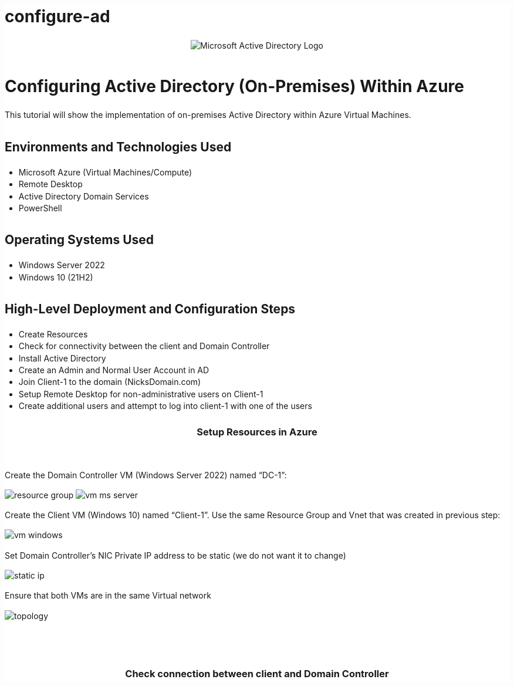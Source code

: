 # configure-ad
<p align="center">
<img src="https://i.imgur.com/pU5A58S.png" height="40%" width="70%"alt="Microsoft Active Directory Logo"/>
</p>

<h1>Configuring Active Directory (On-Premises) Within Azure</h1>
This tutorial will show the implementation of on-premises Active Directory within Azure Virtual Machines.<br />

<h2>Environments and Technologies Used</h2>

- Microsoft Azure (Virtual Machines/Compute)
- Remote Desktop
- Active Directory Domain Services
- PowerShell

<h2>Operating Systems Used </h2>

- Windows Server 2022
- Windows 10 (21H2)

<h2>High-Level Deployment and Configuration Steps</h2>

- Create Resources
- Check for connectivity between the client and Domain Controller
- Install Active Directory
- Create an Admin and Normal User Account in AD
- Join Client-1 to the domain (NicksDomain.com)
- Setup Remote Desktop for non-administrative users on Client-1
- Create additional users and attempt to log into client-1 with one of the users

<h3 align="center">Setup Resources in Azure</h3>
<br />
<p>
  Create the Domain Controller VM (Windows Server 2022) named “DC-1”:
</p>
<p>
  <img src="https://i.imgur.com/gaAzjvb.png" height="75%" width="100%" alt="resource group"/>
  <img src="https://i.imgur.com/hubTfey.png" height="75%" width="100%" alt="vm ms server"/>
</p>
<p>
  Create the Client VM (Windows 10) named “Client-1”. Use the same Resource Group and Vnet that was created in previous step:
</p>
<p>
  <img src="https://i.imgur.com/XyEmv8f.png" height="75%" width="100%" alt="vm windows"/>
</p>
<p>
  Set Domain Controller’s NIC Private IP address to be static (we do not want it to change)
</p>
<p>
  <img src="https://i.imgur.com/KHU9kC4.png" height="75%" width="100%" alt="static ip"/>
</p>
<p>
  Ensure that both VMs are in the same Virtual network
</p>
<p>
  <img src="https://i.imgur.com/rFpHLdQ.png" height="75%" width="100%" alt="topology"/>
</p>
<br />
<br />
<h3 align="center">Check connection between client and Domain Controller</h3>